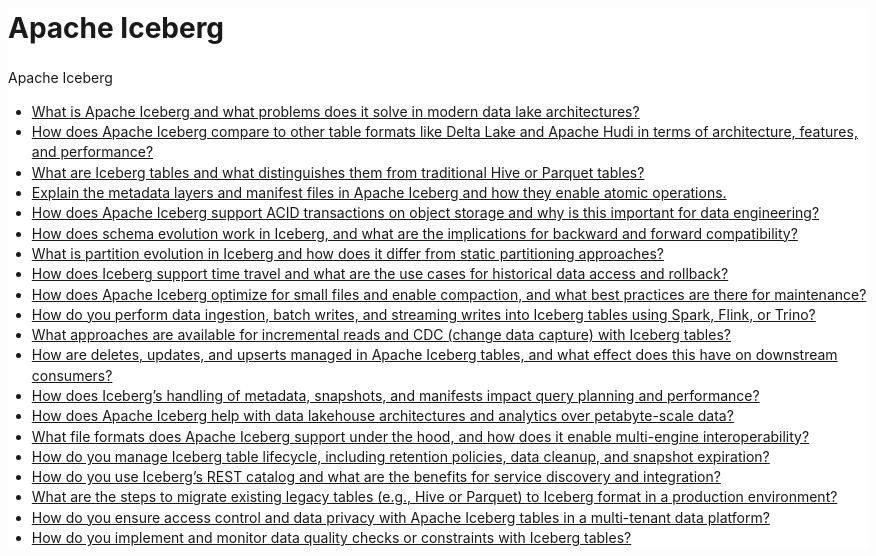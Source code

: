 # Apache Iceberg
Apache Iceberg

* [What is Apache Iceberg and what problems does it solve in modern data lake architectures?](#What-is-Apache-Iceberg-and-what-problems-does-it-solve-in-modern-data-lake-architectures)
* [How does Apache Iceberg compare to other table formats like Delta Lake and Apache Hudi in terms of architecture, features, and performance?](#How-does-Apache-Iceberg-compare-to-other-table-formats-like-Delta-Lake-and-Apache-Hudi-in-terms-of-architecture-features-and-performance)
* [What are Iceberg tables and what distinguishes them from traditional Hive or Parquet tables?](#What-are-Iceberg-tables-and-what-distinguishes-them-from-traditional-Hive-or-Parquet-tables)
* [Explain the metadata layers and manifest files in Apache Iceberg and how they enable atomic operations.](#Explain-the-metadata-layers-and-manifest-files-in-Apache-Iceberg-and-how-they-enable-atomic-operations)
* [How does Apache Iceberg support ACID transactions on object storage and why is this important for data engineering?](#How-does-Apache-Iceberg-support-ACID-transactions-on-object-storage-and-why-is-this-important-for-data-engineering)
* [How does schema evolution work in Iceberg, and what are the implications for backward and forward compatibility?](#How-does-schema-evolution-work-in-Iceberg-and-what-are-the-implications-for-backward-and-forward-compatibility)
* [What is partition evolution in Iceberg and how does it differ from static partitioning approaches?](#What-is-partition-evolution-in-Iceberg-and-how-does-it-differ-from-static-partitioning-approaches)
* [How does Iceberg support time travel and what are the use cases for historical data access and rollback?](#How-does-Iceberg-support-time-travel-and-what-are-the-use-cases-for-historical-data-access-and-rollback)
* [How does Apache Iceberg optimize for small files and enable compaction, and what best practices are there for maintenance?](#How-does-Apache-Iceberg-optimize-for-small-files-and-enable-compaction-and-what-best-practices-are-there-for-maintenance)
* [How do you perform data ingestion, batch writes, and streaming writes into Iceberg tables using Spark, Flink, or Trino?](#How-do-you-perform-data-ingestion-batch-writes-and-streaming-writes-into-Iceberg-tables-using-Spark-Flink-or-Trino)
* [What approaches are available for incremental reads and CDC (change data capture) with Iceberg tables?](#What-approaches-are-available-for-incremental-reads-and-CDC-change-data-capture-with-Iceberg-tables)
* [How are deletes, updates, and upserts managed in Apache Iceberg tables, and what effect does this have on downstream consumers?](#How-are-deletes-updates-and-upserts-managed-in-Apache-Iceberg-tables-and-what-effect-does-this-have-on-downstream-consumers)
* [How does Iceberg’s handling of metadata, snapshots, and manifests impact query planning and performance?](#How-does-Iceberg-s-handling-of-metadata-snapshots-and-manifests-impact-query-planning-and-performance)
* [How does Apache Iceberg help with data lakehouse architectures and analytics over petabyte-scale data?](#How-does-Apache-Iceberg-help-with-data-lakehouse-architectures-and-analytics-over-petabyte-scale-data)
* [What file formats does Apache Iceberg support under the hood, and how does it enable multi-engine interoperability?](#What-file-formats-does-Apache-Iceberg-support-under-the-hood-and-how-does-it-enable-multi-engine-interoperability)
* [How do you manage Iceberg table lifecycle, including retention policies, data cleanup, and snapshot expiration?](#How-do-you-manage-Iceberg-table-lifecycle-including-retention-policies-data-cleanup-and-snapshot-expiration)
* [How do you use Iceberg’s REST catalog and what are the benefits for service discovery and integration?](#How-do-you-use-Iceberg-s-REST-catalog-and-what-are-the-benefits-for-service-discovery-and-integration)
* [What are the steps to migrate existing legacy tables (e.g., Hive or Parquet) to Iceberg format in a production environment?](#What-are-the-steps-to-migrate-existing-legacy-tables-e-g-Hive-or-Parquet-to-Iceberg-format-in-a-production-environment)
* [How do you ensure access control and data privacy with Apache Iceberg tables in a multi-tenant data platform?](#How-do-you-ensure-access-control-and-data-privacy-with-Apache-Iceberg-tables-in-a-multi-tenant-data-platform)
* [How do you implement and monitor data quality checks or constraints with Iceberg tables?](#How-do-you-implement-and-monitor-data-quality-checks-or-constraints-with-Iceberg-tables)
